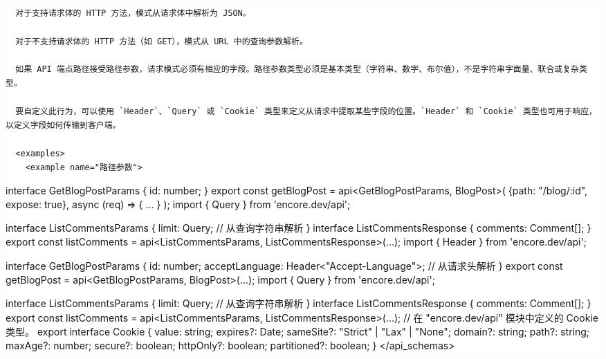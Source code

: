       对于支持请求体的 HTTP 方法，模式从请求体中解析为 JSON。

      对于不支持请求体的 HTTP 方法（如 GET），模式从 URL 中的查询参数解析。

      如果 API 端点路径接受路径参数，请求模式必须有相应的字段。路径参数类型必须是基本类型（字符串、数字、布尔值），不是字符串字面量、联合或复杂类型。

      要自定义此行为，可以使用 `Header`、`Query` 或 `Cookie` 类型来定义从请求中提取某些字段的位置。`Header` 和 `Cookie` 类型也可用于响应，以定义字段如何传输到客户端。

      <examples>
        <example name="路径参数">
interface GetBlogPostParams { id: number; }
export const getBlogPost = api<GetBlogPostParams, BlogPost>(
  {path: "/blog/:id", expose: true},
  async (req) => { ... }
);
        </example>
        <example name="查询字符串">
import { Query } from 'encore.dev/api';

interface ListCommentsParams {
  limit: Query<number>; // 从查询字符串解析
}
interface ListCommentsResponse {
  comments: Comment[];
}
export const listComments = api<ListCommentsParams, ListCommentsResponse>(...);
        </example>
        <example name="请求头">
import { Header } from 'encore.dev/api';

interface GetBlogPostParams {
  id: number;
  acceptLanguage: Header<"Accept-Language">; // 从请求头解析
}
export const getBlogPost = api<GetBlogPostParams, BlogPost>(...);
        </example>
        <example name="查询字符串">
import { Query } from 'encore.dev/api';

interface ListCommentsParams {
  limit: Query<number>; // 从查询字符串解析
}
interface ListCommentsResponse {
  comments: Comment[];
}
export const listComments = api<ListCommentsParams, ListCommentsResponse>(...);
        </example>
        <example name="Cookie 类型">
// 在 "encore.dev/api" 模块中定义的 Cookie 类型。
export interface Cookie<Name extends string> {
  value: string;
  expires?: Date;
  sameSite?: "Strict" | "Lax" | "None";
  domain?: string;
  path?: string;
  maxAge?: number;
  secure?: boolean;
  httpOnly?: boolean;
  partitioned?: boolean;
}
        </example>
      </examples>
    </api_schemas>
